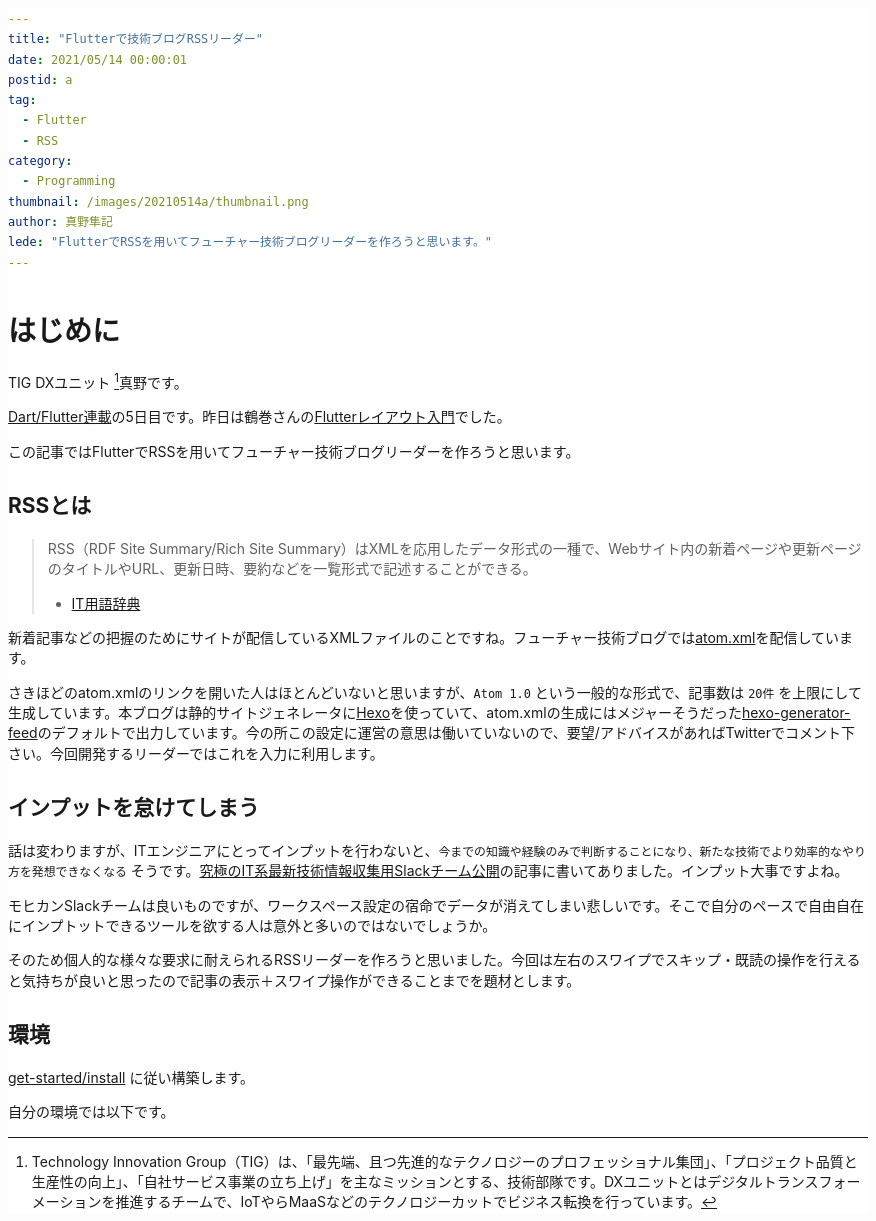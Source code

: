 ```yaml
---
title: "Flutterで技術ブログRSSリーダー"
date: 2021/05/14 00:00:01
postid: a
tag:
  - Flutter
  - RSS
category:
  - Programming
thumbnail: /images/20210514a/thumbnail.png
author: 真野隼記
lede: "FlutterでRSSを用いてフューチャー技術ブログリーダーを作ろうと思います。"
---
```

# はじめに

TIG DXユニット [^1]真野です。

[Dart/Flutter連載](/articles/20210510a/)の5日目です。昨日は鶴巻さんの[Flutterレイアウト入門](/articles/20210513b/)でした。

この記事ではFlutterでRSSを用いてフューチャー技術ブログリーダーを作ろうと思います。

## RSSとは

> RSS（RDF Site Summary/Rich Site Summary）はXMLを応用したデータ形式の一種で、Webサイト内の新着ページや更新ページのタイトルやURL、更新日時、要約などを一覧形式で記述することができる。
> - [IT用語辞典](https://e-words.jp/w/RSS%E3%83%95%E3%82%A3%E3%83%BC%E3%83%89.html)

新着記事などの把握のためにサイトが配信しているXMLファイルのことですね。フューチャー技術ブログでは[atom.xml](/atom.xml)を配信しています。

さきほどのatom.xmlのリンクを開いた人はほとんどいないと思いますが、`Atom 1.0` という一般的な形式で、記事数は `20件` を上限にして生成しています。本ブログは静的サイトジェネレータに[Hexo](https://hexo.io/)を使っていて、atom.xmlの生成にはメジャーそうだった[hexo-generator-feed](https://github.com/hexojs/hexo-generator-feed)のデフォルトで出力しています。今の所この設定に運営の意思は働いていないので、要望/アドバイスがあればTwitterでコメント下さい。今回開発するリーダーではこれを入力に利用します。

## インプットを怠けてしまう

話は変わりますが、ITエンジニアにとってインプットを行わないと、`今までの知識や経験のみで判断することになり、新たな技術でより効率的なやり方を発想できなくなる` そうです。[究極のIT系最新技術情報収集用Slackチーム公開](https://qiita.com/kotakanbe@github/items/32cf4eb3de1741af26fb)の記事に書いてありました。インプット大事ですよね。

モヒカンSlackチームは良いものですが、ワークスペース設定の宿命でデータが消えてしまい悲しいです。そこで自分のペースで自由自在にインプトットできるツールを欲する人は意外と多いのではないでしょうか。

そのため個人的な様々な要求に耐えられるRSSリーダーを作ろうと思いました。今回は左右のスワイプでスキップ・既読の操作を行えると気持ちが良いと思ったので記事の表示＋スワイプ操作ができることまでを題材とします。


## 環境

[get-started/install](https://flutter.dev/docs/get-started/install) に従い構築します。

自分の環境では以下です。


 [^1]: Technology Innovation Group（TIG）は、「最先端、且つ先進的なテクノロジーのプロフェッショナル集団」、「プロジェクト品質と生産性の向上」、「自社サービス事業の立ち上げ」を主なミッションとする、技術部隊です。DXユニットとはデジタルトランスフォーメーションを推進するチームで、IoTやらMaaSなどのテクノロジーカットでビジネス転換を行っています。